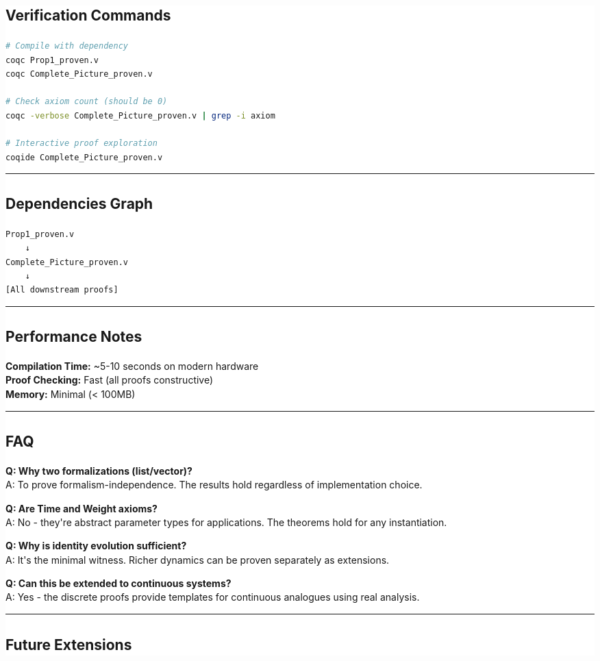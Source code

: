
## Verification Commands

```bash
# Compile with dependency
coqc Prop1_proven.v
coqc Complete_Picture_proven.v

# Check axiom count (should be 0)
coqc -verbose Complete_Picture_proven.v | grep -i axiom

# Interactive proof exploration
coqide Complete_Picture_proven.v
```

---

## Dependencies Graph

```
Prop1_proven.v
    ↓
Complete_Picture_proven.v
    ↓
[All downstream proofs]
```

---

## Performance Notes

**Compilation Time:** ~5-10 seconds on modern hardware  
**Proof Checking:** Fast (all proofs constructive)  
**Memory:** Minimal (< 100MB)

---

## FAQ

**Q: Why two formalizations (list/vector)?**  
A: To prove formalism-independence. The results hold regardless of implementation choice.

**Q: Are Time and Weight axioms?**  
A: No - they're abstract parameter types for applications. The theorems hold for any instantiation.

**Q: Why is identity evolution sufficient?**  
A: It's the minimal witness. Richer dynamics can be proven separately as extensions.

**Q: Can this be extended to continuous systems?**  
A: Yes - the discrete proofs provide templates for continuous analogues using real analysis.

---

## Future Extensions

